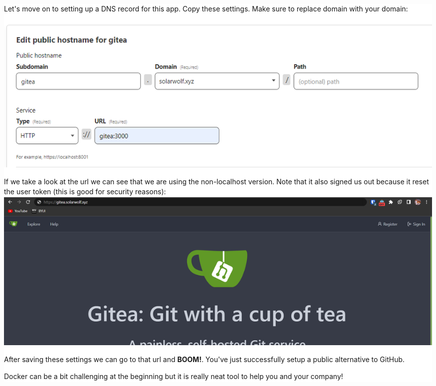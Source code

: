 Let's move on to setting up a DNS record for this app. Copy these settings. Make sure to replace domain with your domain:
![](images/cftunneldomain.png)

If we take a look at the url we can see that we are using the non-localhost version. Note that it also signed us out because it reset the user token (this is good for security reasons):
![](images/giteaexposed.png)


After saving these settings we can go to that url and **BOOM!**. You've just successfully setup a public alternative to 
GitHub.

Docker can be a bit challenging at the beginning but it is really neat tool to help you and your company!
